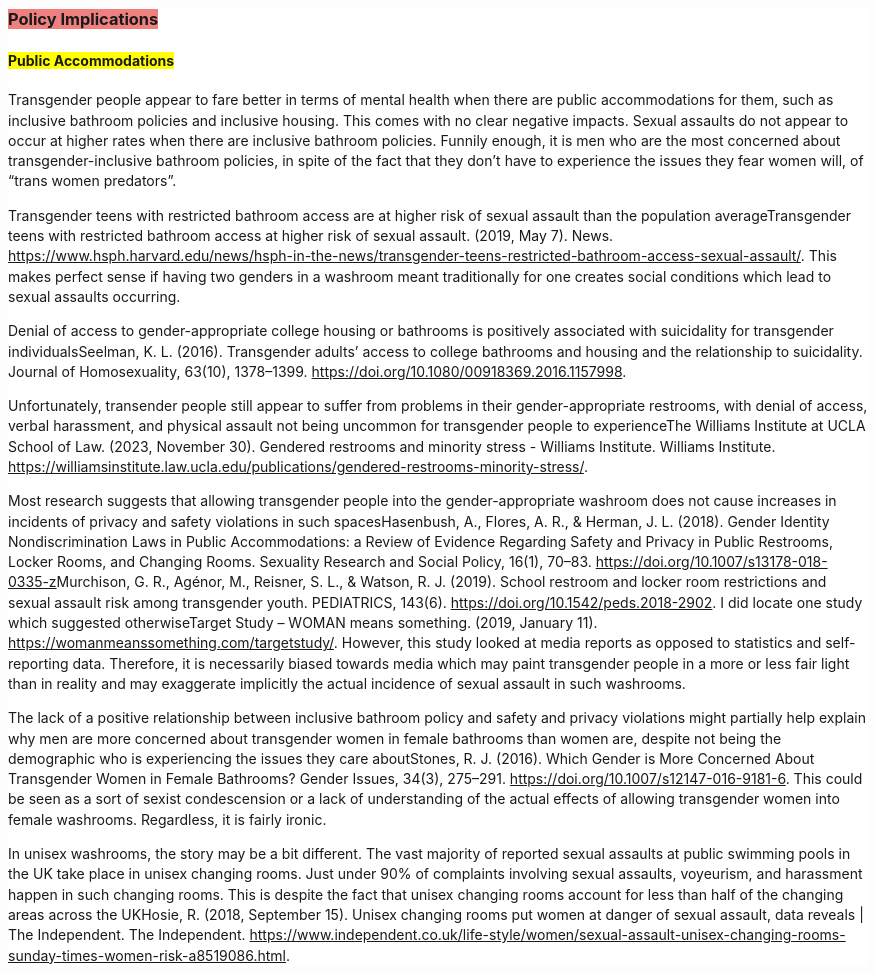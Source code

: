### <span style="background-color:lightcoral">Policy Implications</span>

#### <span style="background-color:yellow">Public Accommodations</span>

Transgender people appear to fare better in terms of mental health when there are public accommodations for them, such as inclusive bathroom policies and inclusive housing. This comes with no clear negative impacts. Sexual assaults do not appear to occur at higher rates when there are inclusive bathroom policies. Funnily enough, it is men who are the most concerned about transgender-inclusive bathroom policies, in spite of the fact that they don’t have to experience the issues they fear women will, of “trans women predators”.

Transgender teens with restricted bathroom access are at higher risk of sexual assault than the population average<ref>Transgender teens with restricted bathroom access at higher risk of sexual assault. (2019, May 7). News. https://www.hsph.harvard.edu/news/hsph-in-the-news/transgender-teens-restricted-bathroom-access-sexual-assault/</ref>. This makes perfect sense if having two genders in a washroom meant traditionally for one creates social conditions which lead to sexual assaults occurring.

Denial of access to gender-appropriate college housing or bathrooms is positively associated with suicidality for transgender individuals<ref>Seelman, K. L. (2016). Transgender adults’ access to college bathrooms and housing and the relationship to suicidality. Journal of Homosexuality, 63(10), 1378–1399. https://doi.org/10.1080/00918369.2016.1157998</ref>.

Unfortunately, transender people still appear to suffer from problems in their gender-appropriate restrooms, with denial of access, verbal harassment, and physical assault not being uncommon for transgender people to experience<ref>The Williams Institute at UCLA School of Law. (2023, November 30). Gendered restrooms and minority stress - Williams Institute. Williams Institute. https://williamsinstitute.law.ucla.edu/publications/gendered-restrooms-minority-stress/</ref>.

Most research suggests that allowing transgender people into the gender-appropriate washroom does not cause increases in incidents of privacy and safety violations in such spaces<ref>Hasenbush, A., Flores, A. R., & Herman, J. L. (2018). Gender Identity Nondiscrimination Laws in Public Accommodations: a Review of Evidence Regarding Safety and Privacy in Public Restrooms, Locker Rooms, and Changing Rooms. Sexuality Research and Social Policy, 16(1), 70–83. https://doi.org/10.1007/s13178-018-0335-z</ref><ref>Murchison, G. R., Agénor, M., Reisner, S. L., & Watson, R. J. (2019). School restroom and locker room restrictions and sexual assault risk among transgender youth. PEDIATRICS, 143(6). https://doi.org/10.1542/peds.2018-2902</ref>. I did locate one study which suggested otherwise<ref>Target Study – WOMAN means something. (2019, January 11). https://womanmeanssomething.com/targetstudy/</ref>. However, this study looked at media reports as opposed to statistics and self-reporting data. Therefore, it is necessarily biased towards media which may paint transgender people in a more or less fair light than in reality and may exaggerate implicitly the actual incidence of sexual assault in such washrooms.

The lack of a positive relationship between inclusive bathroom policy and safety and privacy violations might partially help explain why men are more concerned about transgender women in female bathrooms than women are, despite not being the demographic who is experiencing the issues they care about<ref>Stones, R. J. (2016). Which Gender is More Concerned About Transgender Women in Female Bathrooms? Gender Issues, 34(3), 275–291. https://doi.org/10.1007/s12147-016-9181-6</ref>. This could be seen as a sort of sexist condescension or a lack of understanding of the actual effects of allowing transgender women into female washrooms. Regardless, it is fairly ironic.

In unisex washrooms, the story may be a bit different. The vast majority of reported sexual assaults at public swimming pools in the UK take place in unisex changing rooms. Just under 90% of complaints involving sexual assaults, voyeurism, and harassment happen in such changing rooms. This is despite the fact that unisex changing rooms account for less than half of the changing areas across the UK<ref>Hosie, R. (2018, September 15). Unisex changing rooms put women at danger of sexual assault, data reveals | The Independent. The Independent. https://www.independent.co.uk/life-style/women/sexual-assault-unisex-changing-rooms-sunday-times-women-risk-a8519086.html</ref>.
